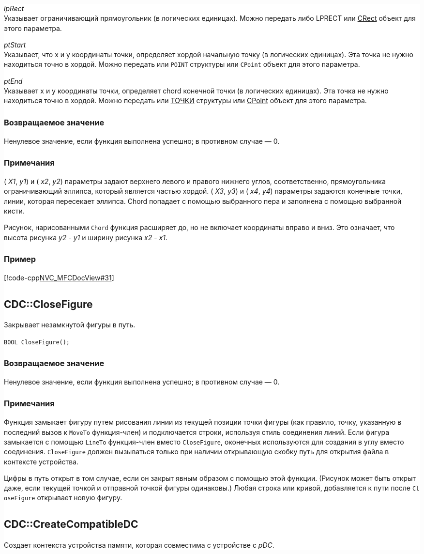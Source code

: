  *lpRect*  
 Указывает ограничивающий прямоугольник (в логических единицах). Можно передать либо LPRECT или [CRect](../../atl-mfc-shared/reference/crect-class.md) объект для этого параметра.  
  
 *ptStart*  
 Указывает, что x и y координаты точки, определяет хордой начальную точку (в логических единицах). Эта точка не нужно находиться точно в хордой. Можно передать или `POINT` структуры или `CPoint` объект для этого параметра.  
  
 *ptEnd*  
 Указывает x и y координаты точки, определяет chord конечной точки (в логических единицах). Эта точка не нужно находиться точно в хордой. Можно передать или [ТОЧКИ](../../mfc/reference/point-structure1.md) структуры или [CPoint](../../atl-mfc-shared/reference/cpoint-class.md) объект для этого параметра.  
  
### <a name="return-value"></a>Возвращаемое значение  
 Ненулевое значение, если функция выполнена успешно; в противном случае — 0.  
  
### <a name="remarks"></a>Примечания  
 ( *X1*, *y1*) и ( *x2*, *y2*) параметры задают верхнего левого и правого нижнего углов, соответственно, прямоугольника ограничивающий эллипса, который является частью хордой. ( *X3*, *y3*) и ( *x4*, *y4*) параметры задаются конечные точки, линии, которая пересекает эллипса. Chord попадает с помощью выбранного пера и заполнена с помощью выбранной кисти.  
  
 Рисунок, нарисованными `Chord` функция расширяет до, но не включает координаты вправо и вниз. Это означает, что высота рисунка *y2* - *y1* и ширину рисунка *x2* - *x1*.  
  
### <a name="example"></a>Пример  
 [!code-cpp[NVC_MFCDocView#31](../../mfc/codesnippet/cpp/cdc-class_3.cpp)]  
  
##  <a name="closefigure"></a>  CDC::CloseFigure  
 Закрывает незамкнутой фигуры в путь.  
  
```  
BOOL CloseFigure();
```  
  
### <a name="return-value"></a>Возвращаемое значение  
 Ненулевое значение, если функция выполнена успешно; в противном случае — 0.  
  
### <a name="remarks"></a>Примечания  
 Функция замыкает фигуру путем рисования линии из текущей позиции точки фигуры (как правило, точку, указанную в последний вызов к `MoveTo` функция-член) и подключается строки, используя стиль соединения линий. Если фигура замыкается с помощью `LineTo` функция-член вместо `CloseFigure`, оконечных используются для создания в углу вместо соединения. `CloseFigure` должен вызываться только при наличии открывающую скобку путь для открытия файла в контексте устройства.  
  
 Цифры в путь открыт в том случае, если он закрыт явным образом с помощью этой функции. (Рисунок может быть открыт даже, если текущей точкой и отправной точкой фигуры одинаковы.) Любая строка или кривой, добавляется к пути после `CloseFigure` открывает новую фигуру.  
  
##  <a name="createcompatibledc"></a>  CDC::CreateCompatibleDC  
 Создает контекста устройства памяти, которая совместима с устройстве с *pDC*.  
  
